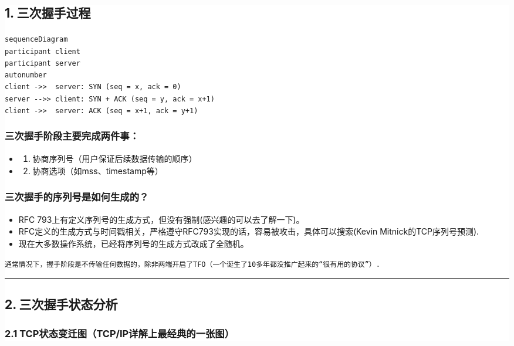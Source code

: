 
## 1. 三次握手过程
```mermaid
sequenceDiagram
participant client
participant server
autonumber
client ->>  server: SYN (seq = x, ack = 0)
server -->> client: SYN + ACK (seq = y, ack = x+1)
client ->>  server: ACK (seq = x+1, ack = y+1)
```

### 三次握手阶段主要完成两件事：
* 1. 协商序列号（用户保证后续数据传输的顺序）
* 2. 协商选项（如mss、timestamp等）

### 三次握手的序列号是如何生成的？
* RFC 793上有定义序列号的生成方式，但没有强制(感兴趣的可以去了解一下)。
* RFC定义的生成方式与时间戳相关，严格遵守RFC793实现的话，容易被攻击，具体可以搜索(Kevin Mitnick的TCP序列号预测).
* 现在大多数操作系统，已经将序列号的生成方式改成了全随机。

```
通常情况下，握手阶段是不传输任何数据的，除非两端开启了TFO（一个诞生了10多年都没推广起来的“很有用的协议”）.
```

---
## 2. 三次握手状态分析
### 2.1 TCP状态变迁图（TCP/IP详解上最经典的一张图）